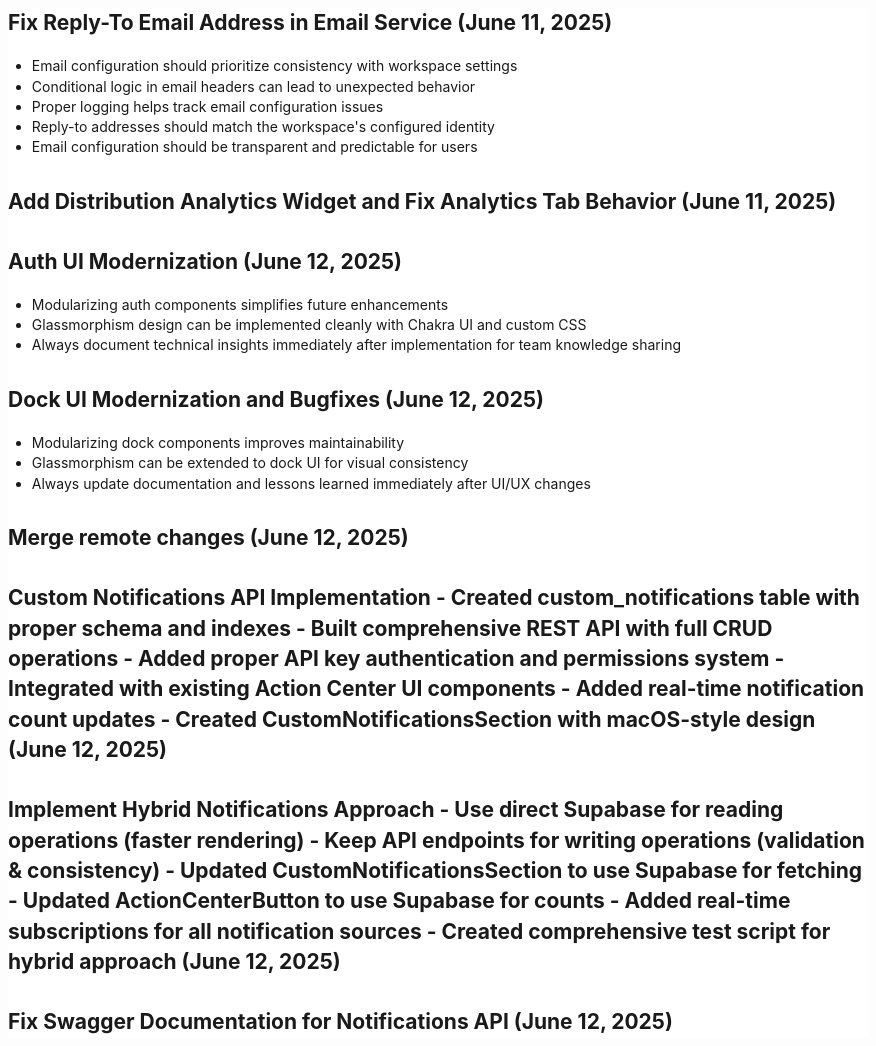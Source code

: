 ## Fix Reply-To Email Address in Email Service (June 11, 2025)
- Email configuration should prioritize consistency with workspace settings
- Conditional logic in email headers can lead to unexpected behavior
- Proper logging helps track email configuration issues
- Reply-to addresses should match the workspace's configured identity
- Email configuration should be transparent and predictable for users

## Add Distribution Analytics Widget and Fix Analytics Tab Behavior (June 11, 2025)


## Auth UI Modernization (June 12, 2025)
- Modularizing auth components simplifies future enhancements
- Glassmorphism design can be implemented cleanly with Chakra UI and custom CSS
- Always document technical insights immediately after implementation for team knowledge sharing

## Dock UI Modernization and Bugfixes (June 12, 2025)
- Modularizing dock components improves maintainability
- Glassmorphism can be extended to dock UI for visual consistency
- Always update documentation and lessons learned immediately after UI/UX changes

## Merge remote changes (June 12, 2025)


## Custom Notifications API Implementation - Created custom_notifications table with proper schema and indexes - Built comprehensive REST API with full CRUD operations - Added proper API key authentication and permissions system - Integrated with existing Action Center UI components - Added real-time notification count updates - Created CustomNotificationsSection with macOS-style design (June 12, 2025)


## Implement Hybrid Notifications Approach - Use direct Supabase for reading operations (faster rendering) - Keep API endpoints for writing operations (validation & consistency) - Updated CustomNotificationsSection to use Supabase for fetching - Updated ActionCenterButton to use Supabase for counts - Added real-time subscriptions for all notification sources - Created comprehensive test script for hybrid approach (June 12, 2025)


## Fix Swagger Documentation for Notifications API (June 12, 2025)

